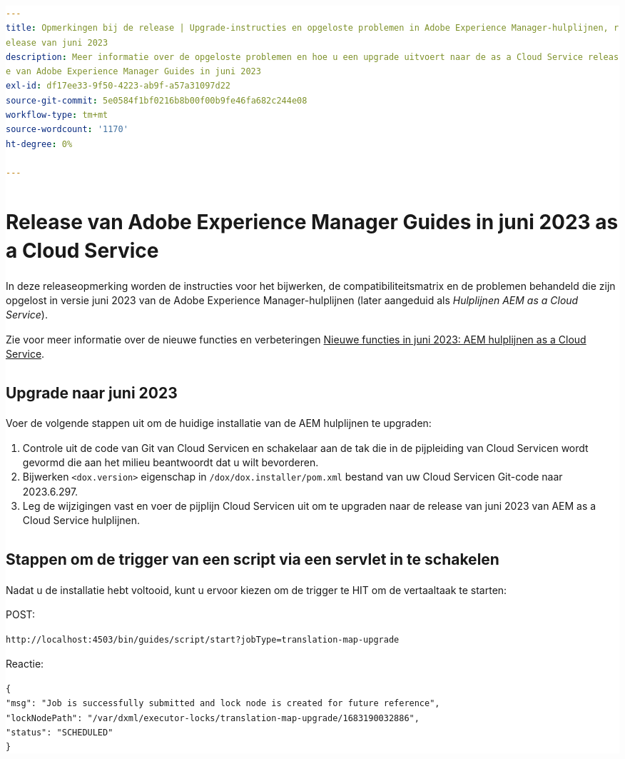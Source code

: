 ```yaml
---
title: Opmerkingen bij de release | Upgrade-instructies en opgeloste problemen in Adobe Experience Manager-hulplijnen, release van juni 2023
description: Meer informatie over de opgeloste problemen en hoe u een upgrade uitvoert naar de as a Cloud Service release van Adobe Experience Manager Guides in juni 2023
exl-id: df17ee33-9f50-4223-ab9f-a57a31097d22
source-git-commit: 5e0584f1bf0216b8b00f00b9fe46fa682c244e08
workflow-type: tm+mt
source-wordcount: '1170'
ht-degree: 0%

---
```


# Release van Adobe Experience Manager Guides in juni 2023 as a Cloud Service

In deze releaseopmerking worden de instructies voor het bijwerken, de compatibiliteitsmatrix en de problemen behandeld die zijn opgelost in versie juni 2023 van de Adobe Experience Manager-hulplijnen (later aangeduid als *Hulplijnen AEM as a Cloud Service*).

Zie voor meer informatie over de nieuwe functies en verbeteringen [Nieuwe functies in juni 2023: AEM hulplijnen as a Cloud Service](whats-new-2023.6.0.md).

## Upgrade naar juni 2023

Voer de volgende stappen uit om de huidige installatie van de AEM hulplijnen te upgraden:

1. Controle uit de code van Git van Cloud Servicen en schakelaar aan de tak die in de pijpleiding van Cloud Servicen wordt gevormd die aan het milieu beantwoordt dat u wilt bevorderen.
2. Bijwerken `<dox.version>` eigenschap in `/dox/dox.installer/pom.xml` bestand van uw Cloud Servicen Git-code naar 2023.6.297.
3. Leg de wijzigingen vast en voer de pijplijn Cloud Servicen uit om te upgraden naar de release van juni 2023 van AEM as a Cloud Service hulplijnen.

## Stappen om de trigger van een script via een servlet in te schakelen

Nadat u de installatie hebt voltooid, kunt u ervoor kiezen om de trigger te HIT om de vertaaltaak te starten:

POST:

```
http://localhost:4503/bin/guides/script/start?jobType=translation-map-upgrade
```

Reactie:

```
{
"msg": "Job is successfully submitted and lock node is created for future reference",
"lockNodePath": "/var/dxml/executor-locks/translation-map-upgrade/1683190032886",
"status": "SCHEDULED"
}
```
